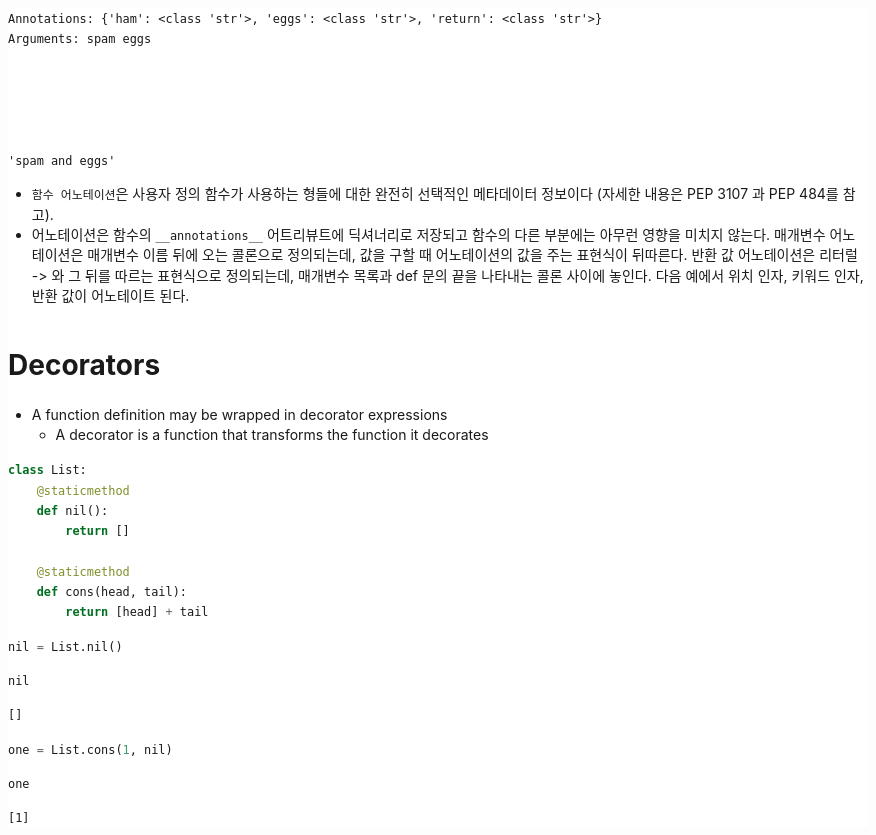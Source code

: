     Annotations: {'ham': <class 'str'>, 'eggs': <class 'str'>, 'return': <class 'str'>}
    Arguments: spam eggs





    'spam and eggs'



- `함수 어노테이션`은 사용자 정의 함수가 사용하는 형들에 대한 완전히 선택적인 메타데이터 정보이다 (자세한 내용은 PEP 3107 과 PEP 484를 참고).
- 어노테이션은 함수의 `__annotations__` 어트리뷰트에 딕셔너리로 저장되고 함수의 다른 부분에는 아무런 영향을 미치지 않는다. 매개변수 어노테이션은 매개변수 이름 뒤에 오는 콜론으로 정의되는데, 값을 구할 때 어노테이션의 값을 주는 표현식이 뒤따른다. 반환 값 어노테이션은 리터럴 -> 와 그 뒤를 따르는 표현식으로 정의되는데, 매개변수 목록과 def 문의 끝을 나타내는 콜론 사이에 놓인다. 다음 예에서 위치 인자, 키워드 인자, 반환 값이 어노테이트 된다.

# Decorators

- A function definition may be wrapped in decorator expressions
  - A decorator is a function that transforms the function it decorates


```python
class List:
    @staticmethod
    def nil():
        return []

    @staticmethod
    def cons(head, tail):
        return [head] + tail
```


```python
nil = List.nil()
```


```python
nil
```




    []




```python
one = List.cons(1, nil)
```


```python
one
```




    [1]

